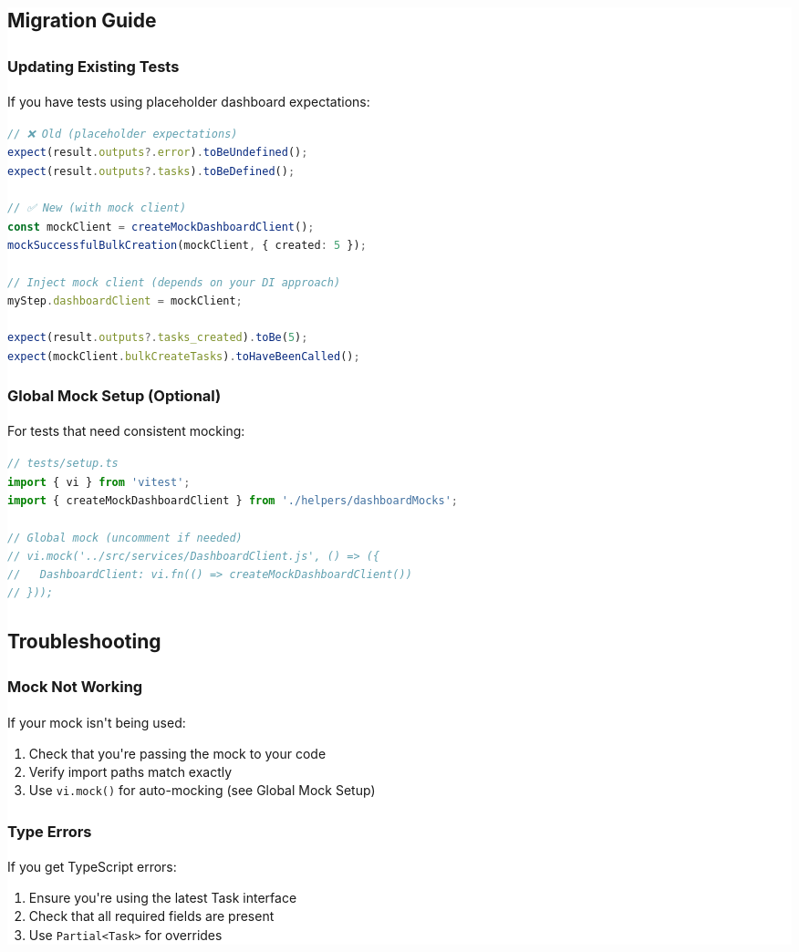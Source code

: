 ## Migration Guide

### Updating Existing Tests

If you have tests using placeholder dashboard expectations:

```typescript
// ❌ Old (placeholder expectations)
expect(result.outputs?.error).toBeUndefined();
expect(result.outputs?.tasks).toBeDefined();

// ✅ New (with mock client)
const mockClient = createMockDashboardClient();
mockSuccessfulBulkCreation(mockClient, { created: 5 });

// Inject mock client (depends on your DI approach)
myStep.dashboardClient = mockClient;

expect(result.outputs?.tasks_created).toBe(5);
expect(mockClient.bulkCreateTasks).toHaveBeenCalled();
```

### Global Mock Setup (Optional)

For tests that need consistent mocking:

```typescript
// tests/setup.ts
import { vi } from 'vitest';
import { createMockDashboardClient } from './helpers/dashboardMocks';

// Global mock (uncomment if needed)
// vi.mock('../src/services/DashboardClient.js', () => ({
//   DashboardClient: vi.fn(() => createMockDashboardClient())
// }));
```

## Troubleshooting

### Mock Not Working

If your mock isn't being used:

1. Check that you're passing the mock to your code
2. Verify import paths match exactly
3. Use `vi.mock()` for auto-mocking (see Global Mock Setup)

### Type Errors

If you get TypeScript errors:

1. Ensure you're using the latest Task interface
2. Check that all required fields are present
3. Use `Partial<Task>` for overrides
